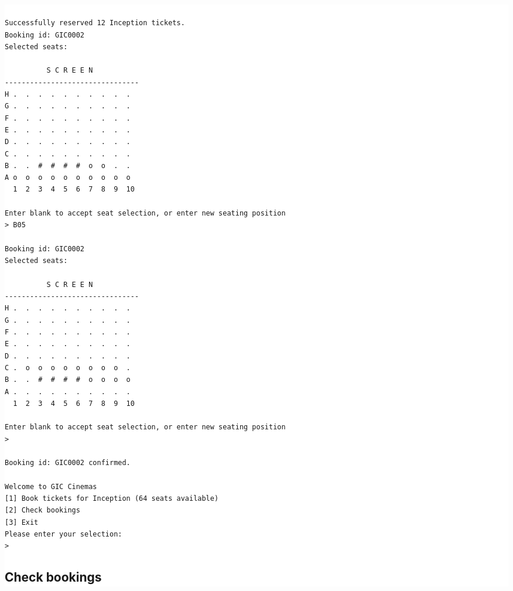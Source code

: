 ```

Successfully reserved 12 Inception tickets.
Booking id: GIC0002
Selected seats:

          S C R E E N
--------------------------------
H .  .  .  .  .  .  .  .  .  .
G .  .  .  .  .  .  .  .  .  .
F .  .  .  .  .  .  .  .  .  .
E .  .  .  .  .  .  .  .  .  .
D .  .  .  .  .  .  .  .  .  .
C .  .  .  .  .  .  .  .  .  .
B .  .  #  #  #  #  o  o  .  .
A o  o  o  o  o  o  o  o  o  o
  1  2  3  4  5  6  7  8  9  10

Enter blank to accept seat selection, or enter new seating position
> B05

Booking id: GIC0002
Selected seats:

          S C R E E N
--------------------------------
H .  .  .  .  .  .  .  .  .  .
G .  .  .  .  .  .  .  .  .  .
F .  .  .  .  .  .  .  .  .  .
E .  .  .  .  .  .  .  .  .  .
D .  .  .  .  .  .  .  .  .  .
C .  o  o  o  o  o  o  o  o  .
B .  .  #  #  #  #  o  o  o  o
A .  .  .  .  .  .  .  .  .  .
  1  2  3  4  5  6  7  8  9  10

Enter blank to accept seat selection, or enter new seating position
>

Booking id: GIC0002 confirmed.

Welcome to GIC Cinemas
[1] Book tickets for Inception (64 seats available)
[2] Check bookings
[3] Exit
Please enter your selection:
>

```

## Check bookings
